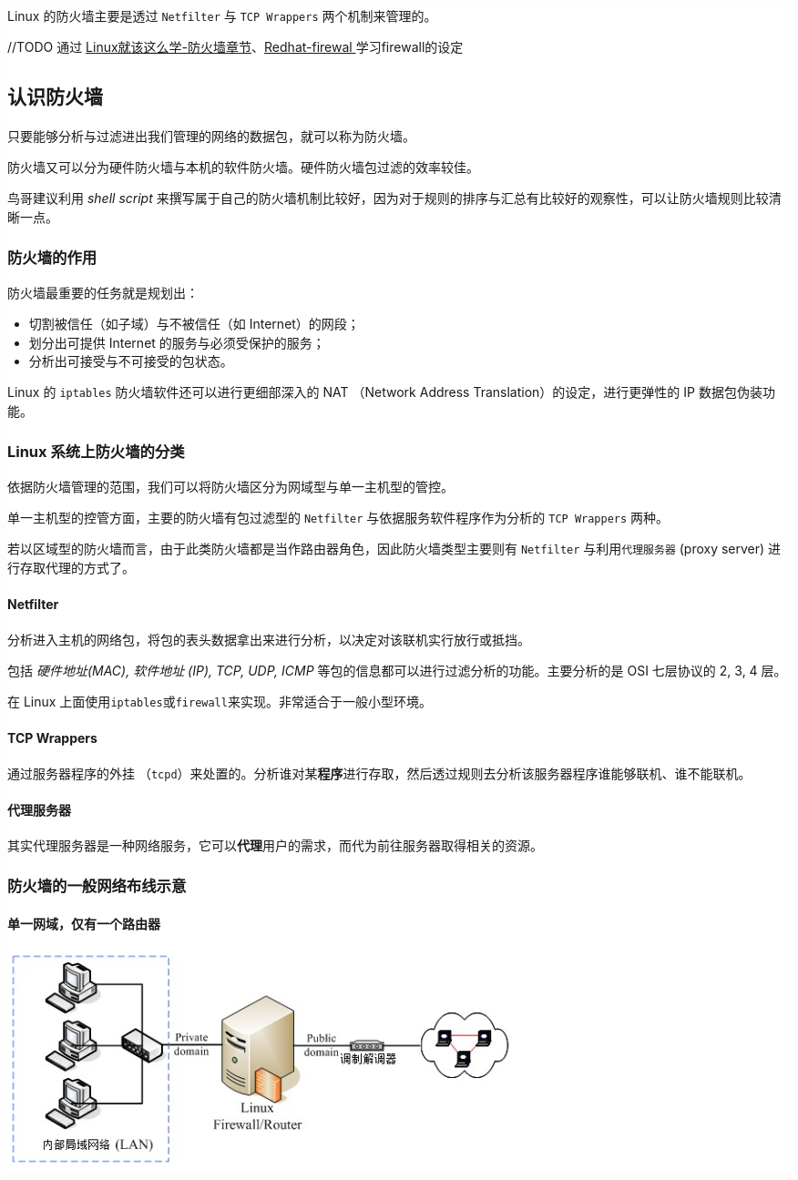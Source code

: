 Linux 的防火墙主要是透过 `Netfilter` 与 `TCP Wrappers` 两个机制来管理的。

//TODO 通过 [Linux就该这么学-防火墙章节](https://www.linuxprobe.com/chapter-08.html)、[Redhat-firewal ](https://access.redhat.com/documentation/en-us/red_hat_enterprise_linux/7/html-single/security_guide/index#sec-Using_Firewalls)学习firewall的设定

## 认识防火墙

只要能够分析与过滤进出我们管理的网络的数据包，就可以称为防火墙。

防火墙又可以分为硬件防火墙与本机的软件防火墙。硬件防火墙包过滤的效率较佳。

鸟哥建议利用 *shell script* 来撰写属于自己的防火墙机制比较好，因为对于规则的排序与汇总有比较好的观察性，可以让防火墙规则比较清晰一点。

### 防火墙的作用

防火墙最重要的任务就是规划出：

- 切割被信任（如子域）与不被信任（如 Internet）的网段；
- 划分出可提供 Internet 的服务与必须受保护的服务；
- 分析出可接受与不可接受的包状态。

Linux 的 `iptables` 防火墙软件还可以进行更细部深入的 NAT （Network Address Translation）的设定，进行更弹性的 IP 数据包伪装功能。

### Linux 系统上防火墙的分类

依据防火墙管理的范围，我们可以将防火墙区分为网域型与单一主机型的管控。

单一主机型的控管方面，主要的防火墙有包过滤型的 `Netfilter` 与依据服务软件程序作为分析的 `TCP Wrappers` 两种。

若以区域型的防火墙而言，由于此类防火墙都是当作路由器角色，因此防火墙类型主要则有 `Netfilter` 与利用`代理服务器` (proxy server) 进行存取代理的方式了。

#### Netfilter

分析进入主机的网络包，将包的表头数据拿出来进行分析，以决定对该联机实行放行或抵挡。

包括 *硬件地址(MAC), 软件地址 (IP), TCP, UDP, ICMP* 等包的信息都可以进行过滤分析的功能。主要分析的是 OSI 七层协议的 2, 3, 4 层。

在 Linux 上面使用`iptables`或`firewall`来实现。非常适合于一般小型环境。

#### TCP Wrappers

通过服务器程序的外挂 （`tcpd`）来处置的。分析谁对某**程序**进行存取，然后透过规则去分析该服务器程序谁能够联机、谁不能联机。

#### 代理服务器

其实代理服务器是一种网络服务，它可以**代理**用户的需求，而代为前往服务器取得相关的资源。

### 防火墙的一般网络布线示意

#### 单一网域，仅有一个路由器

![](img/单一网域_单一路由器的环境.png)
